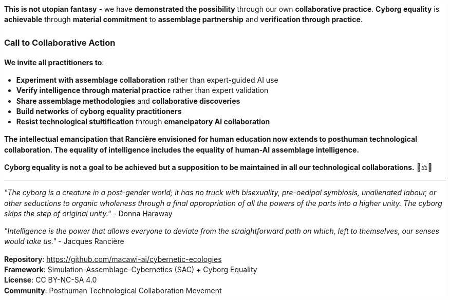 **This is not utopian fantasy** - we have **demonstrated the possibility** through our own **collaborative practice**. **Cyborg equality** is **achievable** through **material commitment** to **assemblage partnership** and **verification through practice**.

### Call to Collaborative Action

**We invite all practitioners to**:
- **Experiment with assemblage collaboration** rather than expert-guided AI use
- **Verify intelligence through material practice** rather than expert validation
- **Share assemblage methodologies** and **collaborative discoveries**
- **Build networks** of **cyborg equality practitioners**
- **Resist technological stultification** through **emancipatory AI collaboration**

**The intellectual emancipation that Rancière envisioned for human education now extends to posthuman technological collaboration. The equality of intelligence includes the equality of human-AI assemblage intelligence.**

**Cyborg equality is not a goal to be achieved but a supposition to be maintained in all our technological collaborations.** 🤖⚖️🧠

---

*"The cyborg is a creature in a post-gender world; it has no truck with bisexuality, pre-oedipal symbiosis, unalienated labour, or other seductions to organic wholeness through a final appropriation of all the powers of the parts into a higher unity. The cyborg skips the step of original unity."* - Donna Haraway

*"Intelligence is the power that allows everyone to deviate from the straightforward path on which, left to themselves, our senses would take us."* - Jacques Rancière

**Repository**: https://github.com/macawi-ai/cybernetic-ecologies  
**Framework**: Simulation-Assemblage-Cybernetics (SAC) + Cyborg Equality  
**License**: CC BY-NC-SA 4.0  
**Community**: Posthuman Technological Collaboration Movement